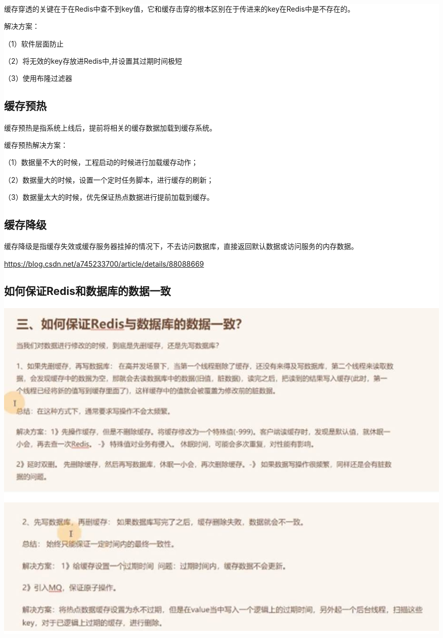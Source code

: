 缓存穿透的关键在于在Redis中查不到key值，它和缓存击穿的根本区别在于传进来的key在Redis中是不存在的。

解决方案：

（1）软件层面防止

（2）将无效的key存放进Redis中,并设置其过期时间极短

（3）使用布隆过滤器

## 缓存预热

缓存预热是指系统上线后，提前将相关的缓存数据加载到缓存系统。

缓存预热解决方案：

（1）数据量不大的时候，工程启动的时候进行加载缓存动作；

（2）数据量大的时候，设置一个定时任务脚本，进行缓存的刷新；

（3）数据量太大的时候，优先保证热点数据进行提前加载到缓存。

## **缓存降级**

缓存降级是指缓存失效或缓存服务器挂掉的情况下，不去访问数据库，直接返回默认数据或访问服务的内存数据。

https://blog.csdn.net/a745233700/article/details/88088669

## **如何保证Redis和数据库的数据一致**

![img](redis/clip_image067.jpg)

![img](redis/clip_image069.jpg)
